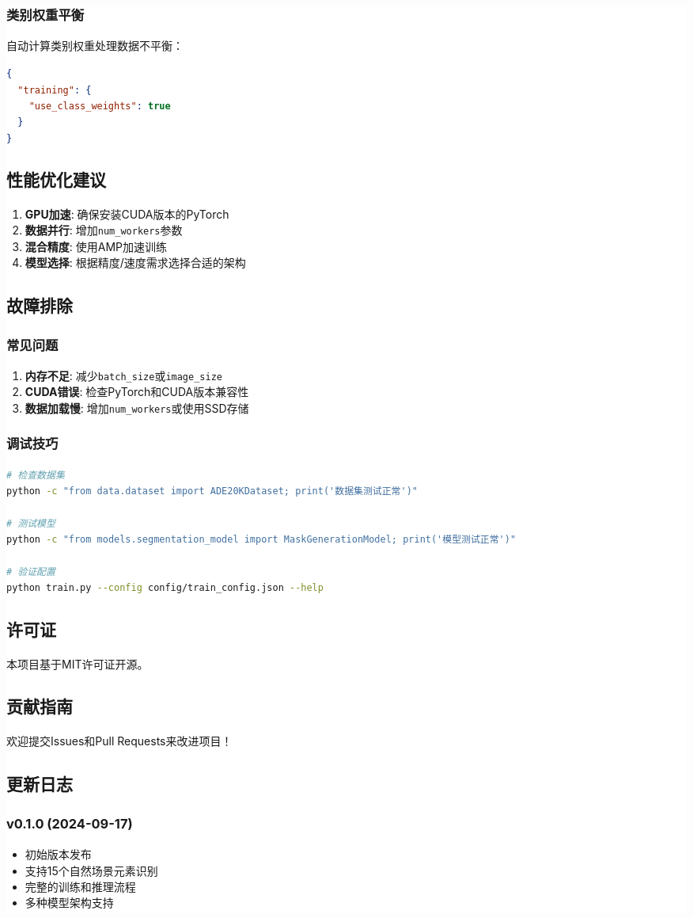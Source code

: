 ### 类别权重平衡

自动计算类别权重处理数据不平衡：

```json
{
  "training": {
    "use_class_weights": true
  }
}
```

## 性能优化建议

1. **GPU加速**: 确保安装CUDA版本的PyTorch
2. **数据并行**: 增加`num_workers`参数
3. **混合精度**: 使用AMP加速训练
4. **模型选择**: 根据精度/速度需求选择合适的架构

## 故障排除

### 常见问题

1. **内存不足**: 减少`batch_size`或`image_size`
2. **CUDA错误**: 检查PyTorch和CUDA版本兼容性
3. **数据加载慢**: 增加`num_workers`或使用SSD存储

### 调试技巧

```bash
# 检查数据集
python -c "from data.dataset import ADE20KDataset; print('数据集测试正常')"

# 测试模型
python -c "from models.segmentation_model import MaskGenerationModel; print('模型测试正常')"

# 验证配置
python train.py --config config/train_config.json --help
```

## 许可证

本项目基于MIT许可证开源。

## 贡献指南

欢迎提交Issues和Pull Requests来改进项目！

## 更新日志

### v0.1.0 (2024-09-17)

- 初始版本发布
- 支持15个自然场景元素识别
- 完整的训练和推理流程
- 多种模型架构支持

